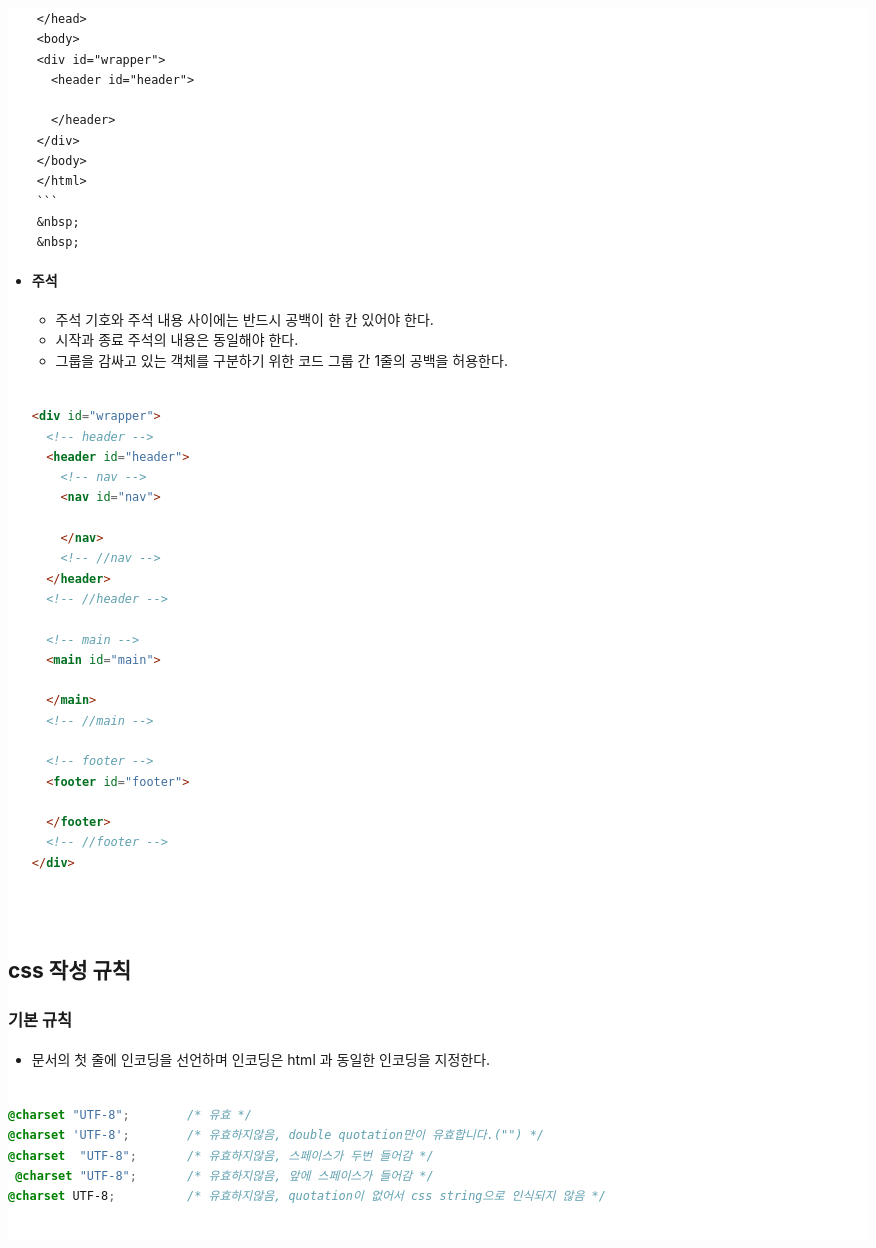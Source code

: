         </head>
        <body>
        <div id="wrapper">
          <header id="header">
             
          </header>
        </div>
        </body>
        </html>
        ```  
        &nbsp;  
        &nbsp;
* #### 주석
    * 주석 기호와 주석 내용 사이에는 반드시 공백이 한 칸 있어야 한다.
    * 시작과 종료 주석의 내용은 동일해야 한다. 
    * 그룹을 감싸고 있는 객체를 구분하기 위한 코드 그룹 간 1줄의 공백을 허용한다.  
      &nbsp;
    ```html
    <div id="wrapper">
      <!-- header -->
      <header id="header">
        <!-- nav -->
        <nav id="nav">
           
        </nav>
        <!-- //nav -->
      </header>
      <!-- //header -->
  
      <!-- main -->
      <main id="main">
         
      </main>
      <!-- //main -->
  
      <!-- footer -->
      <footer id="footer">
         
      </footer>
      <!-- //footer -->
    </div>
    ```
    &nbsp;  
    &nbsp;
## css 작성 규칙
   ### 기본 규칙

* 문서의 첫 줄에 인코딩을 선언하며 인코딩은 html 과 동일한 인코딩을 지정한다.  
  &nbsp;
```css
@charset "UTF-8";        /* 유효 */
@charset 'UTF-8';        /* 유효하지않음, double quotation만이 유효합니다.("") */
@charset  "UTF-8";       /* 유효하지않음, 스페이스가 두번 들어감 */
 @charset "UTF-8";       /* 유효하지않음, 앞에 스페이스가 들어감 */
@charset UTF-8;          /* 유효하지않음, quotation이 없어서 css string으로 인식되지 않음 */
```  
&nbsp;
&nbsp;

